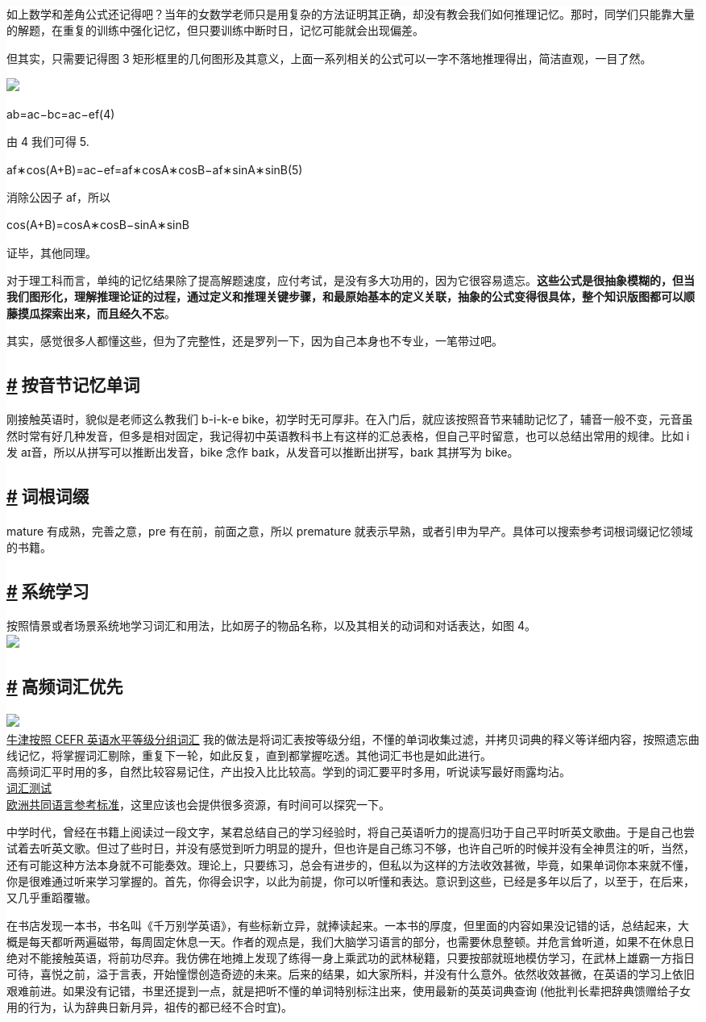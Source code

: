 如上数学和差角公式还记得吧？当年的女数学老师只是用复杂的方法证明其正确，却没有教会我们如何推理记忆。那时，同学们只能靠大量的解题，在重复的训练中强化记忆，但只要训练中断时日，记忆可能就会出现偏差。

但其实，只需要记得图 3 矩形框里的几何图形及其意义，上面一系列相关的公式可以一字不落地推理得出，简洁直观，一目了然。

![](https://s3.bmp.ovh/imgs/2021/08/0d1a20ecab37a4d3.webp)

ab=ac−bc=ac−ef(4)

由 4 我们可得 5.

af∗cos(A+B)=ac−ef=af∗cosA∗cosB−af∗sinA∗sinB(5)

消除公因子 af，所以

cos(A+B)=cosA∗cosB−sinA∗sinB

证毕，其他同理。

对于理工科而言，单纯的记忆结果除了提高解题速度，应付考试，是没有多大功用的，因为它很容易遗忘。**这些公式是很抽象模糊的，但当我们图形化，理解推理论证的过程，通过定义和推理关键步骤，和最原始基本的定义关联，抽象的公式变得很具体，整个知识版图都可以顺藤摸瓜探索出来，而且经久不忘**。

其实，感觉很多人都懂这些，但为了完整性，还是罗列一下，因为自己本身也不专业，一笔带过吧。

[#](#按音节记忆单词) 按音节记忆单词
---------------------

刚接触英语时，貌似是老师这么教我们 b-i-k-e bike，初学时无可厚非。在入门后，就应该按照音节来辅助记忆了，辅音一般不变，元音虽然时常有好几种发音，但多是相对固定，我记得初中英语教科书上有这样的汇总表格，但自己平时留意，也可以总结出常用的规律。比如 i 发 aɪ音，所以从拼写可以推断出发音，bike 念作 baɪk，从发音可以推断出拼写，baɪk 其拼写为 bike。

[#](#词根词缀) 词根词缀
---------------

mature 有成熟，完善之意，pre 有在前，前面之意，所以 premature 就表示早熟，或者引申为早产。具体可以搜索参考词根词缀记忆领域的书籍。

[#](#系统学习) 系统学习
---------------

按照情景或者场景系统地学习词汇和用法，比如房子的物品名称，以及其相关的动词和对话表达，如图 4。  
![](https://s3.bmp.ovh/imgs/2021/08/b8518865846f4d62.webp)

[#](#高频词汇优先) 高频词汇优先
-------------------

![](https://s3.bmp.ovh/imgs/2023/01/11/bf447cc97d9d8a9b.png)  
[牛津按照 CEFR 英语水平等级分组词汇](https://www.oxfordlearnersdictionaries.com/wordlists/oxford3000-5000 "牛津按照 CEFR 英语水平等级分组词汇") 我的做法是将词汇表按等级分组，不懂的单词收集过滤，并拷贝词典的释义等详细内容，按照遗忘曲线记忆，将掌握词汇剔除，重复下一轮，如此反复，直到都掌握吃透。其他词汇书也是如此进行。  
高频词汇平时用的多，自然比较容易记住，产出投入比比较高。学到的词汇要平时多用，听说读写最好雨露均沾。  
[词汇测试](https://www.oxfordonlineenglish.com/english-level-test/vocabulary "词汇测试")  
[欧洲共同语言参考标准](https://www.coe.int/en/web/common-european-framework-reference-languages/table-1-cefr-3.3-common-reference-levels-global-scale "欧洲共同语言参考标准")，这里应该也会提供很多资源，有时间可以探究一下。

中学时代，曾经在书籍上阅读过一段文字，某君总结自己的学习经验时，将自己英语听力的提高归功于自己平时听英文歌曲。于是自己也尝试着去听英文歌。但过了些时日，并没有感觉到听力明显的提升，但也许是自己练习不够，也许自己听的时候并没有全神贯注的听，当然，还有可能这种方法本身就不可能奏效。理论上，只要练习，总会有进步的，但私以为这样的方法收效甚微，毕竟，如果单词你本来就不懂，你是很难通过听来学习掌握的。首先，你得会识字，以此为前提，你可以听懂和表达。意识到这些，已经是多年以后了，以至于，在后来，又几乎重蹈覆辙。

在书店发现一本书，书名叫《千万别学英语》，有些标新立异，就捧读起来。一本书的厚度，但里面的内容如果没记错的话，总结起来，大概是每天都听两遍磁带，每周固定休息一天。作者的观点是，我们大脑学习语言的部分，也需要休息整顿。并危言耸听道，如果不在休息日绝对不能接触英语，将前功尽弃。我仿佛在地摊上发现了练得一身上乘武功的武林秘籍，只要按部就班地模仿学习，在武林上雄霸一方指日可待，喜悦之前，溢于言表，开始憧憬创造奇迹的未来。后来的结果，如大家所料，并没有什么意外。依然收效甚微，在英语的学习上依旧艰难前进。如果没有记错，书里还提到一点，就是把听不懂的单词特别标注出来，使用最新的英英词典查询 (他批判长辈把辞典馈赠给子女用的行为，认为辞典日新月异，祖传的都已经不合时宜)。
